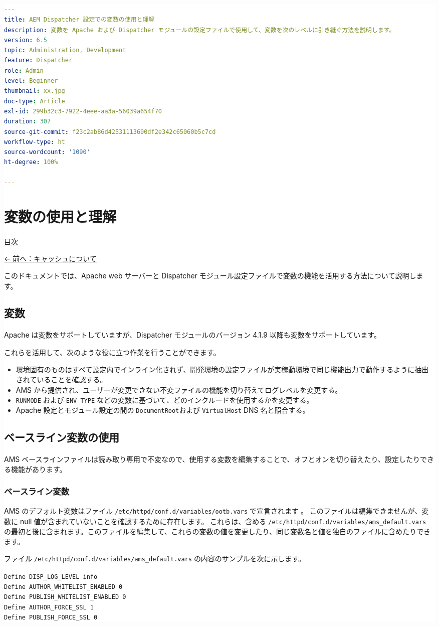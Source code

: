 ```yaml
---
title: AEM Dispatcher 設定での変数の使用と理解
description: 変数を Apache および Dispatcher モジュールの設定ファイルで使用して、変数を次のレベルに引き継ぐ方法を説明します。
version: 6.5
topic: Administration, Development
feature: Dispatcher
role: Admin
level: Beginner
thumbnail: xx.jpg
doc-type: Article
exl-id: 299b32c3-7922-4eee-aa3a-56039a654f70
duration: 307
source-git-commit: f23c2ab86d42531113690df2e342c65060b5c7cd
workflow-type: ht
source-wordcount: '1090'
ht-degree: 100%

---
```


# 変数の使用と理解

[目次](./overview.md)

[&lt;- 前へ：キャッシュについて](./understanding-cache.md)

このドキュメントでは、Apache web サーバーと Dispatcher モジュール設定ファイルで変数の機能を活用する方法について説明します。

## 変数

Apache は変数をサポートしていますが、Dispatcher モジュールのバージョン 4.1.9 以降も変数をサポートしています。

これらを活用して、次のような役に立つ作業を行うことができます。

- 環境固有のものはすべて設定内でインライン化されず、開発環境の設定ファイルが実稼動環境で同じ機能出力で動作するように抽出されていることを確認する。
- AMS から提供され、ユーザーが変更できない不変ファイルの機能を切り替えてログレベルを変更する。
- `RUNMODE` および `ENV_TYPE` などの変数に基づいて、どのインクルードを使用するかを変更する。
- Apache 設定とモジュール設定の間の `DocumentRoot`および `VirtualHost` DNS 名と照合する。

## ベースライン変数の使用

AMS ベースラインファイルは読み取り専用で不変なので、使用する変数を編集することで、オフとオンを切り替えたり、設定したりできる機能があります。

### ベースライン変数

AMS のデフォルト変数はファイル `/etc/httpd/conf.d/variables/ootb.vars` で宣言されます 。  このファイルは編集できませんが、変数に null 値が含まれていないことを確認するために存在します。  これらは、含める `/etc/httpd/conf.d/variables/ams_default.vars` の最初と後に含まれます。このファイルを編集して、これらの変数の値を変更したり、同じ変数名と値を独自のファイルに含めたりできます。

ファイル `/etc/httpd/conf.d/variables/ams_default.vars` の内容のサンプルを次に示します。

```
Define DISP_LOG_LEVEL info
Define AUTHOR_WHITELIST_ENABLED 0
Define PUBLISH_WHITELIST_ENABLED 0
Define AUTHOR_FORCE_SSL 1
Define PUBLISH_FORCE_SSL 0
```

